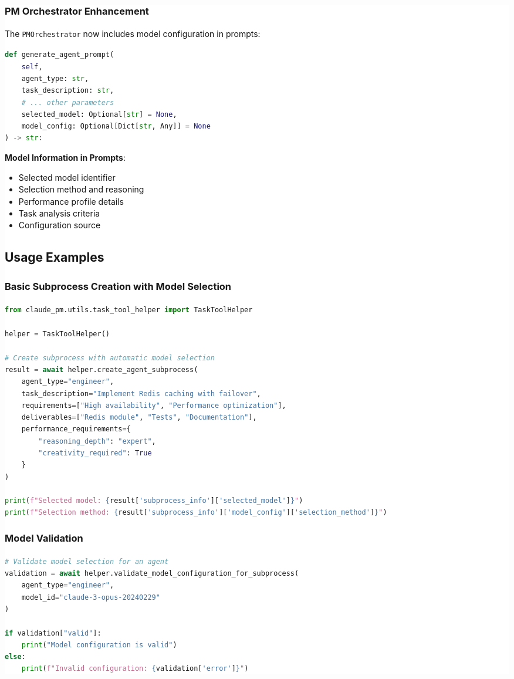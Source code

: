 ### PM Orchestrator Enhancement

The `PMOrchestrator` now includes model configuration in prompts:

```python
def generate_agent_prompt(
    self,
    agent_type: str,
    task_description: str,
    # ... other parameters
    selected_model: Optional[str] = None,
    model_config: Optional[Dict[str, Any]] = None
) -> str:
```

**Model Information in Prompts**:
- Selected model identifier
- Selection method and reasoning
- Performance profile details
- Task analysis criteria
- Configuration source

## Usage Examples

### Basic Subprocess Creation with Model Selection

```python
from claude_pm.utils.task_tool_helper import TaskToolHelper

helper = TaskToolHelper()

# Create subprocess with automatic model selection
result = await helper.create_agent_subprocess(
    agent_type="engineer",
    task_description="Implement Redis caching with failover",
    requirements=["High availability", "Performance optimization"],
    deliverables=["Redis module", "Tests", "Documentation"],
    performance_requirements={
        "reasoning_depth": "expert",
        "creativity_required": True
    }
)

print(f"Selected model: {result['subprocess_info']['selected_model']}")
print(f"Selection method: {result['subprocess_info']['model_config']['selection_method']}")
```

### Model Validation

```python
# Validate model selection for an agent
validation = await helper.validate_model_configuration_for_subprocess(
    agent_type="engineer",
    model_id="claude-3-opus-20240229"
)

if validation["valid"]:
    print("Model configuration is valid")
else:
    print(f"Invalid configuration: {validation['error']}")
```
